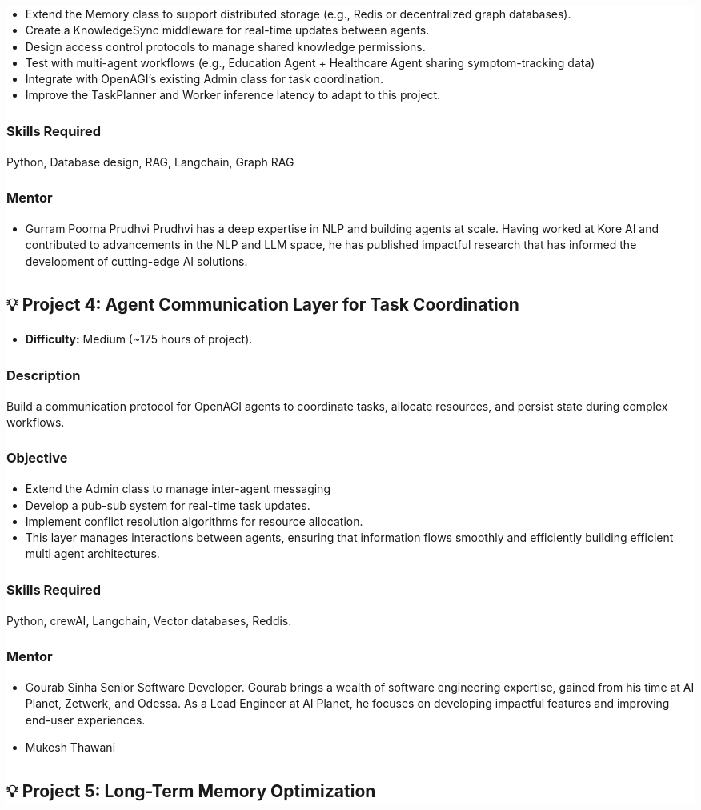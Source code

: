 - Extend the Memory class to support distributed storage (e.g., Redis or decentralized graph databases).
- Create a KnowledgeSync middleware for real-time updates between agents.
- Design access control protocols to manage shared knowledge permissions.
- Test with multi-agent workflows (e.g., Education Agent + Healthcare Agent sharing symptom-tracking data) 
- Integrate with OpenAGI’s existing Admin class for task coordination.
- Improve the TaskPlanner and Worker inference latency to adapt to this project. 

### Skills Required

Python, Database design, RAG, Langchain, Graph RAG

### Mentor

- Gurram Poorna Prudhvi
  Prudhvi has a deep expertise in NLP and building agents at scale. Having worked at Kore AI and contributed to advancements in the NLP and LLM space, he has published impactful research that has informed the development of cutting-edge AI solutions. 

## 💡 Project 4: Agent Communication Layer for Task Coordination 

- **Difficulty:** Medium (~175 hours of project). 

### Description

Build a communication protocol for OpenAGI agents to coordinate tasks, allocate resources, and persist state during complex workflows.

### Objective

- Extend the Admin class to manage inter-agent messaging 
- Develop a pub-sub system for real-time task updates.
- Implement conflict resolution algorithms for resource allocation.
- This layer manages interactions between agents, ensuring that information flows smoothly and efficiently building efficient multi agent architectures. 

### Skills Required

Python, crewAI, Langchain, Vector databases, Reddis. 

### Mentor

- Gourab Sinha
  Senior Software Developer. Gourab brings a wealth of software engineering expertise, gained from his time at AI Planet, Zetwerk, and Odessa. As a Lead Engineer at AI Planet, he focuses on developing impactful features and improving end-user experiences. 

- Mukesh Thawani 

## 💡 Project 5: Long-Term Memory Optimization 

